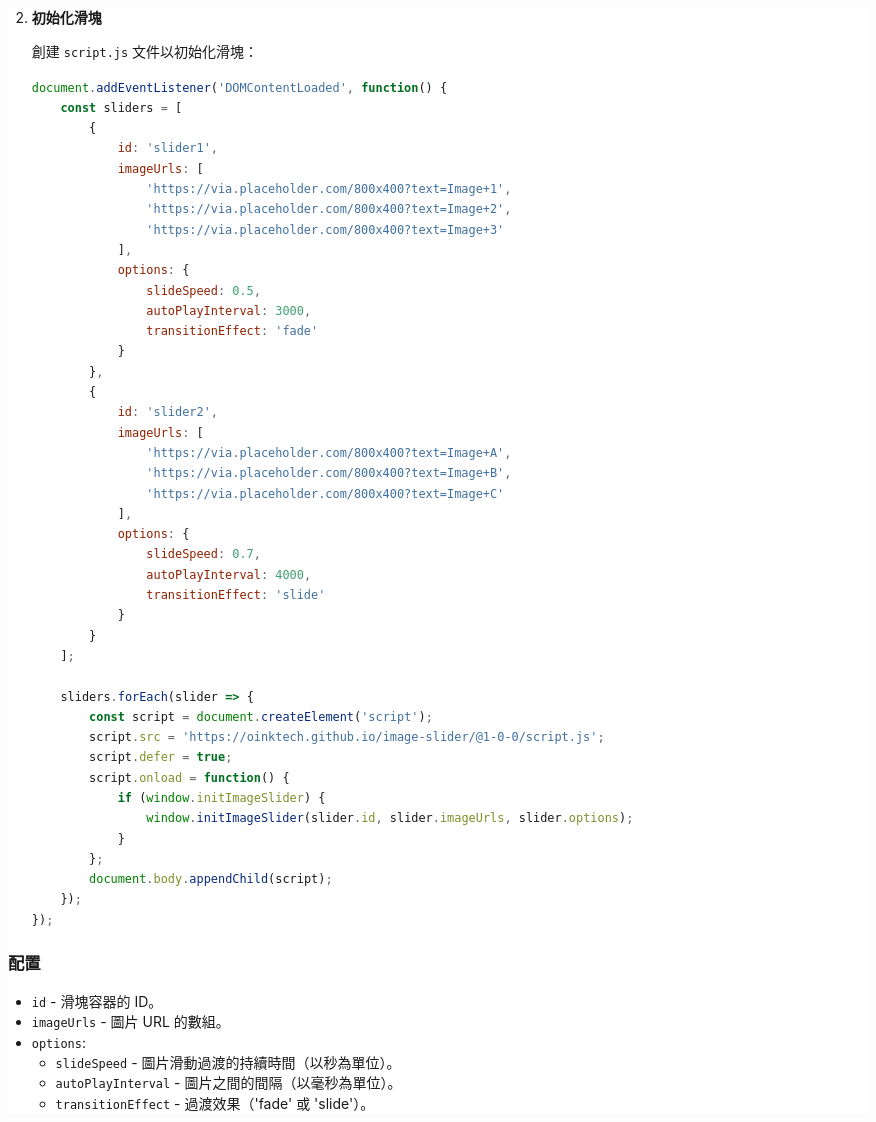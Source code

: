 2. **初始化滑塊**

   創建 `script.js` 文件以初始化滑塊：

   ```javascript
   document.addEventListener('DOMContentLoaded', function() {
       const sliders = [
           {
               id: 'slider1',
               imageUrls: [
                   'https://via.placeholder.com/800x400?text=Image+1',
                   'https://via.placeholder.com/800x400?text=Image+2',
                   'https://via.placeholder.com/800x400?text=Image+3'
               ],
               options: {
                   slideSpeed: 0.5,
                   autoPlayInterval: 3000,
                   transitionEffect: 'fade'
               }
           },
           {
               id: 'slider2',
               imageUrls: [
                   'https://via.placeholder.com/800x400?text=Image+A',
                   'https://via.placeholder.com/800x400?text=Image+B',
                   'https://via.placeholder.com/800x400?text=Image+C'
               ],
               options: {
                   slideSpeed: 0.7,
                   autoPlayInterval: 4000,
                   transitionEffect: 'slide'
               }
           }
       ];

       sliders.forEach(slider => {
           const script = document.createElement('script');
           script.src = 'https://oinktech.github.io/image-slider/@1-0-0/script.js';
           script.defer = true;
           script.onload = function() {
               if (window.initImageSlider) {
                   window.initImageSlider(slider.id, slider.imageUrls, slider.options);
               }
           };
           document.body.appendChild(script);
       });
   });
   ```

### 配置

- `id` - 滑塊容器的 ID。
- `imageUrls` - 圖片 URL 的數組。
- `options`:
  - `slideSpeed` - 圖片滑動過渡的持續時間（以秒為單位）。
  - `autoPlayInterval` - 圖片之間的間隔（以毫秒為單位）。
  - `transitionEffect` - 過渡效果（'fade' 或 'slide'）。
